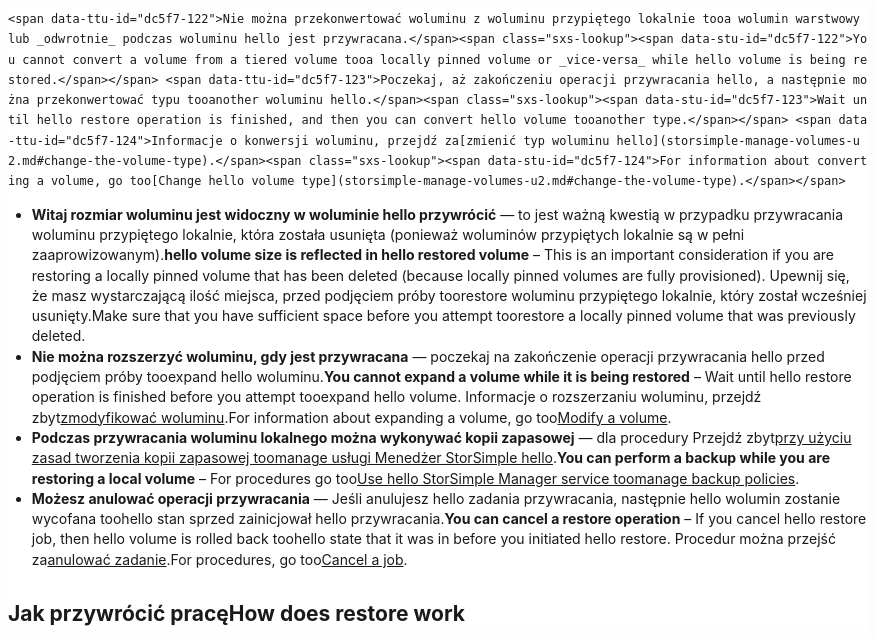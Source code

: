     <span data-ttu-id="dc5f7-122">Nie można przekonwertować woluminu z woluminu przypiętego lokalnie tooa wolumin warstwowy lub _odwrotnie_ podczas woluminu hello jest przywracana.</span><span class="sxs-lookup"><span data-stu-id="dc5f7-122">You cannot convert a volume from a tiered volume tooa locally pinned volume or _vice-versa_ while hello volume is being restored.</span></span> <span data-ttu-id="dc5f7-123">Poczekaj, aż zakończeniu operacji przywracania hello, a następnie można przekonwertować typu tooanother woluminu hello.</span><span class="sxs-lookup"><span data-stu-id="dc5f7-123">Wait until hello restore operation is finished, and then you can convert hello volume tooanother type.</span></span> <span data-ttu-id="dc5f7-124">Informacje o konwersji woluminu, przejdź za[zmienić typ woluminu hello](storsimple-manage-volumes-u2.md#change-the-volume-type).</span><span class="sxs-lookup"><span data-stu-id="dc5f7-124">For information about converting a volume, go too[Change hello volume type](storsimple-manage-volumes-u2.md#change-the-volume-type).</span></span> 
* <span data-ttu-id="dc5f7-125">**Witaj rozmiar woluminu jest widoczny w woluminie hello przywrócić** — to jest ważną kwestią w przypadku przywracania woluminu przypiętego lokalnie, która została usunięta (ponieważ woluminów przypiętych lokalnie są w pełni zaaprowizowanym).</span><span class="sxs-lookup"><span data-stu-id="dc5f7-125">**hello volume size is reflected in hello restored volume** – This is an important consideration if you are restoring a locally pinned volume that has been deleted (because locally pinned volumes are fully provisioned).</span></span> <span data-ttu-id="dc5f7-126">Upewnij się, że masz wystarczającą ilość miejsca, przed podjęciem próby toorestore woluminu przypiętego lokalnie, który został wcześniej usunięty.</span><span class="sxs-lookup"><span data-stu-id="dc5f7-126">Make sure that you have sufficient space before you attempt toorestore a locally pinned volume that was previously deleted.</span></span> 
* <span data-ttu-id="dc5f7-127">**Nie można rozszerzyć woluminu, gdy jest przywracana** — poczekaj na zakończenie operacji przywracania hello przed podjęciem próby tooexpand hello woluminu.</span><span class="sxs-lookup"><span data-stu-id="dc5f7-127">**You cannot expand a volume while it is being restored** – Wait until hello restore operation is finished before you attempt tooexpand hello volume.</span></span> <span data-ttu-id="dc5f7-128">Informacje o rozszerzaniu woluminu, przejdź zbyt[zmodyfikować woluminu](storsimple-manage-volumes-u2.md#modify-a-volume).</span><span class="sxs-lookup"><span data-stu-id="dc5f7-128">For information about expanding a volume, go too[Modify a volume](storsimple-manage-volumes-u2.md#modify-a-volume).</span></span>
* <span data-ttu-id="dc5f7-129">**Podczas przywracania woluminu lokalnego można wykonywać kopii zapasowej** — dla procedury Przejdź zbyt[przy użyciu zasad tworzenia kopii zapasowej toomanage usługi Menedżer StorSimple hello](storsimple-manage-backup-policies.md).</span><span class="sxs-lookup"><span data-stu-id="dc5f7-129">**You can perform a backup while you are restoring a local volume** – For procedures go too[Use hello StorSimple Manager service toomanage backup policies](storsimple-manage-backup-policies.md).</span></span>
* <span data-ttu-id="dc5f7-130">**Możesz anulować operacji przywracania** — Jeśli anulujesz hello zadania przywracania, następnie hello wolumin zostanie wycofana toohello stan sprzed zainicjował hello przywracania.</span><span class="sxs-lookup"><span data-stu-id="dc5f7-130">**You can cancel a restore operation** – If you cancel hello restore job, then hello volume is rolled back toohello state that it was in before you initiated hello restore.</span></span> <span data-ttu-id="dc5f7-131">Procedur można przejść za[anulować zadanie](storsimple-manage-jobs-u2.md#cancel-a-job).</span><span class="sxs-lookup"><span data-stu-id="dc5f7-131">For procedures, go too[Cancel a job](storsimple-manage-jobs-u2.md#cancel-a-job).</span></span>

## <a name="how-does-restore-work"></a><span data-ttu-id="dc5f7-132">Jak przywrócić pracę</span><span class="sxs-lookup"><span data-stu-id="dc5f7-132">How does restore work</span></span>